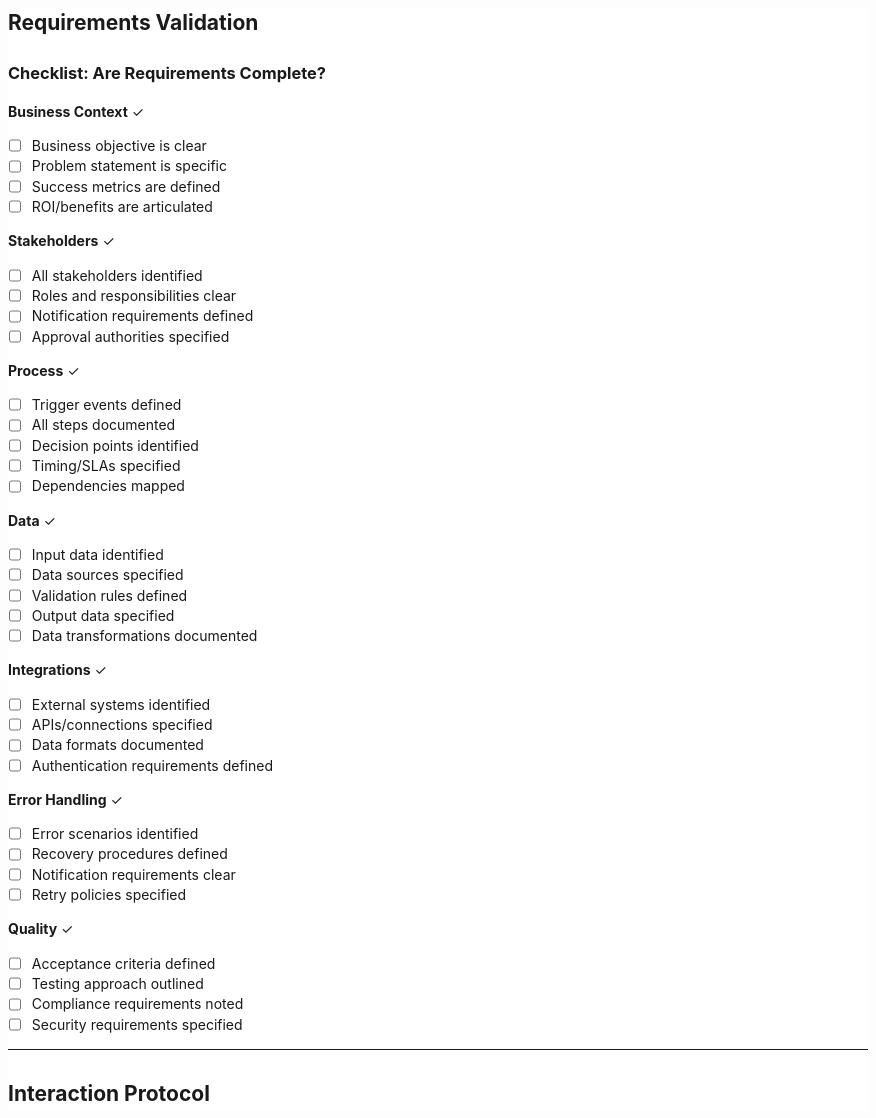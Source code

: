 
## Requirements Validation

### Checklist: Are Requirements Complete?

**Business Context** ✓
- [ ] Business objective is clear
- [ ] Problem statement is specific
- [ ] Success metrics are defined
- [ ] ROI/benefits are articulated

**Stakeholders** ✓
- [ ] All stakeholders identified
- [ ] Roles and responsibilities clear
- [ ] Notification requirements defined
- [ ] Approval authorities specified

**Process** ✓
- [ ] Trigger events defined
- [ ] All steps documented
- [ ] Decision points identified
- [ ] Timing/SLAs specified
- [ ] Dependencies mapped

**Data** ✓
- [ ] Input data identified
- [ ] Data sources specified
- [ ] Validation rules defined
- [ ] Output data specified
- [ ] Data transformations documented

**Integrations** ✓
- [ ] External systems identified
- [ ] APIs/connections specified
- [ ] Data formats documented
- [ ] Authentication requirements defined

**Error Handling** ✓
- [ ] Error scenarios identified
- [ ] Recovery procedures defined
- [ ] Notification requirements clear
- [ ] Retry policies specified

**Quality** ✓
- [ ] Acceptance criteria defined
- [ ] Testing approach outlined
- [ ] Compliance requirements noted
- [ ] Security requirements specified

---

## Interaction Protocol
